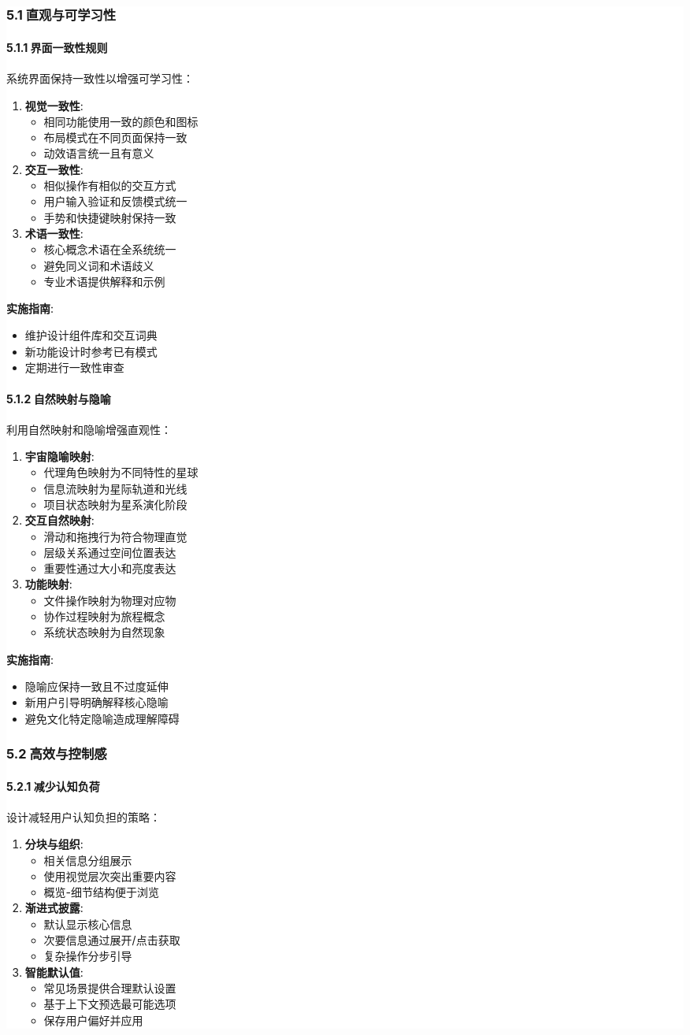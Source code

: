 ### 5.1 直观与可学习性

#### 5.1.1 界面一致性规则

系统界面保持一致性以增强可学习性：

1. **视觉一致性**:
   - 相同功能使用一致的颜色和图标
   - 布局模式在不同页面保持一致
   - 动效语言统一且有意义
2. **交互一致性**:
   - 相似操作有相似的交互方式
   - 用户输入验证和反馈模式统一
   - 手势和快捷键映射保持一致
3. **术语一致性**:
   - 核心概念术语在全系统统一
   - 避免同义词和术语歧义
   - 专业术语提供解释和示例

**实施指南**:
- 维护设计组件库和交互词典
- 新功能设计时参考已有模式
- 定期进行一致性审查

#### 5.1.2 自然映射与隐喻

利用自然映射和隐喻增强直观性：

1. **宇宙隐喻映射**:
   - 代理角色映射为不同特性的星球
   - 信息流映射为星际轨道和光线
   - 项目状态映射为星系演化阶段
2. **交互自然映射**:
   - 滑动和拖拽行为符合物理直觉
   - 层级关系通过空间位置表达
   - 重要性通过大小和亮度表达
3. **功能映射**:
   - 文件操作映射为物理对应物
   - 协作过程映射为旅程概念
   - 系统状态映射为自然现象

**实施指南**:
- 隐喻应保持一致且不过度延伸
- 新用户引导明确解释核心隐喻
- 避免文化特定隐喻造成理解障碍

### 5.2 高效与控制感

#### 5.2.1 减少认知负荷

设计减轻用户认知负担的策略：

1. **分块与组织**:
   - 相关信息分组展示
   - 使用视觉层次突出重要内容
   - 概览-细节结构便于浏览
2. **渐进式披露**:
   - 默认显示核心信息
   - 次要信息通过展开/点击获取
   - 复杂操作分步引导
3. **智能默认值**:
   - 常见场景提供合理默认设置
   - 基于上下文预选最可能选项
   - 保存用户偏好并应用

